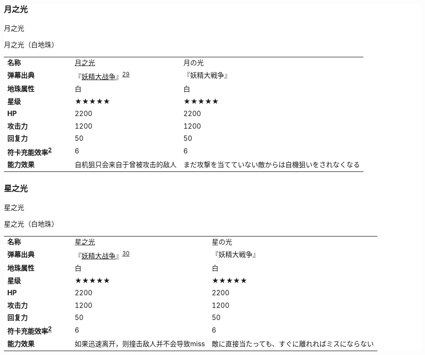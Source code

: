 
### 月之光



  
月之光
  


[](./文件-月之光（白地珠）.jpg.md)

月之光（白地珠）






<table><tbody><tr><td style="min-width:125px"><b>名称</b></td><td style="min-width:125px"><a href="./露娜切露德.md" title="露娜切露德">月之光</a></td><td style="min-width:100px" lang="ja">月の光</td></tr><tr><td style="min-width:125px"><b>弹幕出典</b></td><td style="min-width:125px">『<a href="./妖精大战争.md" title="妖精大战争">妖精大战争</a>』<sup id="cite_ref-29" class="reference"><a href="#cite_note-29">29</a></sup></td><td style="min-width:100px" lang="ja">『妖精大戦争』</td></tr><tr><td style="min-width:125px"><b>地珠属性</b></td><td style="min-width:125px">白</td><td style="min-width:100px" lang="ja">白</td></tr><tr><td style="min-width:125px"><b>星级</b></td><td style="min-width:125px"><span>★★★★★</span></td><td style="min-width:100px" lang="ja"><span>★★★★★</span></td></tr><tr><td style="min-width:125px"><b>HP</b></td><td style="min-width:125px">2200</td><td style="min-width:100px" lang="ja">2200</td></tr><tr><td style="min-width:125px"><b>攻击力</b></td><td style="min-width:125px">1200</td><td style="min-width:100px" lang="ja">1200</td></tr><tr><td style="min-width:125px"><b>回复力</b></td><td style="min-width:125px">50</td><td style="min-width:100px" lang="ja">50</td></tr><tr><td style="min-width:125px"><b>符卡充能效率<sup id="cite_ref-符卡充能效率_2-28" class="reference"><a href="#cite_note-符卡充能效率-2">2</a></sup></b></td><td style="min-width:125px">6</td><td style="min-width:100px" lang="ja">6</td></tr><tr><td style="min-width:125px"><b>能力效果</b></td><td style="min-width:125px">自机狙只会来自于曾被攻击的敌人</td><td style="min-width:100px" lang="ja">まだ攻撃を当てていない敵からは自機狙いをされなくなる</td></tr></tbody></table>


### 星之光



  
星之光
  


[](./文件-星之光（白地珠）.jpg.md)

星之光（白地珠）






<table><tbody><tr><td style="min-width:125px"><b>名称</b></td><td style="min-width:125px"><a href="./斯塔萨菲雅.md" title="斯塔萨菲雅">星之光</a></td><td style="min-width:100px" lang="ja">星の光</td></tr><tr><td style="min-width:125px"><b>弹幕出典</b></td><td style="min-width:125px">『<a href="./妖精大战争.md" title="妖精大战争">妖精大战争</a>』<sup id="cite_ref-30" class="reference"><a href="#cite_note-30">30</a></sup></td><td style="min-width:100px" lang="ja">『妖精大戦争』</td></tr><tr><td style="min-width:125px"><b>地珠属性</b></td><td style="min-width:125px">白</td><td style="min-width:100px" lang="ja">白</td></tr><tr><td style="min-width:125px"><b>星级</b></td><td style="min-width:125px"><span>★★★★★</span></td><td style="min-width:100px" lang="ja"><span>★★★★★</span></td></tr><tr><td style="min-width:125px"><b>HP</b></td><td style="min-width:125px">2200</td><td style="min-width:100px" lang="ja">2200</td></tr><tr><td style="min-width:125px"><b>攻击力</b></td><td style="min-width:125px">1200</td><td style="min-width:100px" lang="ja">1200</td></tr><tr><td style="min-width:125px"><b>回复力</b></td><td style="min-width:125px">50</td><td style="min-width:100px" lang="ja">50</td></tr><tr><td style="min-width:125px"><b>符卡充能效率<sup id="cite_ref-符卡充能效率_2-29" class="reference"><a href="#cite_note-符卡充能效率-2">2</a></sup></b></td><td style="min-width:125px">6</td><td style="min-width:100px" lang="ja">6</td></tr><tr><td style="min-width:125px"><b>能力效果</b></td><td style="min-width:125px">如果迅速离开，则撞击敌人并不会导致miss</td><td style="min-width:100px" lang="ja">敵に直接当たっても、すぐに離れればミスにならない</td></tr></tbody></table>
